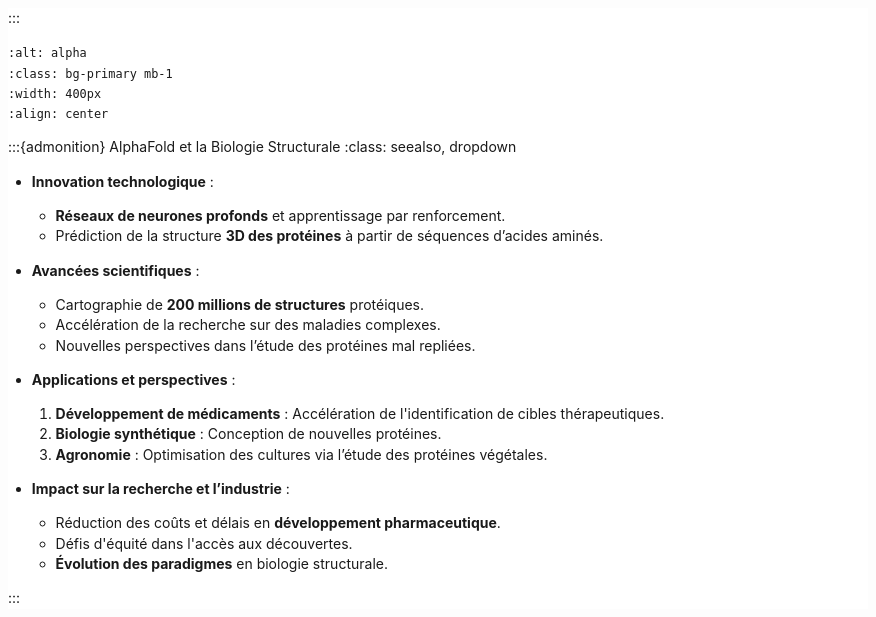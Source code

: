 :::
```{image} images/alpha.jpg
:alt: alpha
:class: bg-primary mb-1
:width: 400px
:align: center
```
:::{admonition} AlphaFold et la Biologie Structurale
:class: seealso, dropdown 

- **Innovation technologique** :
  - **Réseaux de neurones profonds** et apprentissage par renforcement.  
  - Prédiction de la structure **3D des protéines** à partir de séquences d’acides aminés.

- **Avancées scientifiques** :
  - Cartographie de **200 millions de structures** protéiques.  
  - Accélération de la recherche sur des maladies complexes.  
  - Nouvelles perspectives dans l’étude des protéines mal repliées.

- **Applications et perspectives** :
  1. **Développement de médicaments** : Accélération de l'identification de cibles thérapeutiques.  
  2. **Biologie synthétique** : Conception de nouvelles protéines.  
  3. **Agronomie** : Optimisation des cultures via l’étude des protéines végétales.

- **Impact sur la recherche et l’industrie** :
  - Réduction des coûts et délais en **développement pharmaceutique**.  
  - Défis d'équité dans l'accès aux découvertes.  
  - **Évolution des paradigmes** en biologie structurale.

:::

